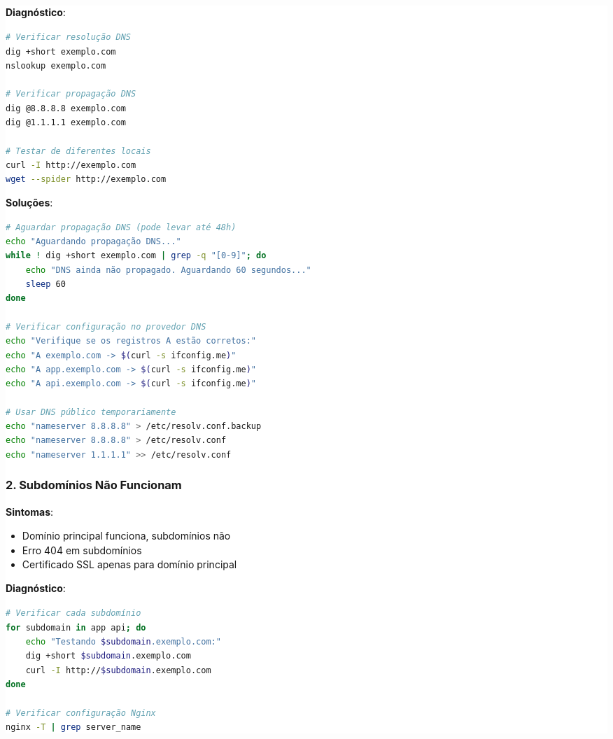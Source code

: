 **Diagnóstico**:
```bash
# Verificar resolução DNS
dig +short exemplo.com
nslookup exemplo.com

# Verificar propagação DNS
dig @8.8.8.8 exemplo.com
dig @1.1.1.1 exemplo.com

# Testar de diferentes locais
curl -I http://exemplo.com
wget --spider http://exemplo.com
```

**Soluções**:
```bash
# Aguardar propagação DNS (pode levar até 48h)
echo "Aguardando propagação DNS..."
while ! dig +short exemplo.com | grep -q "[0-9]"; do
    echo "DNS ainda não propagado. Aguardando 60 segundos..."
    sleep 60
done

# Verificar configuração no provedor DNS
echo "Verifique se os registros A estão corretos:"
echo "A exemplo.com -> $(curl -s ifconfig.me)"
echo "A app.exemplo.com -> $(curl -s ifconfig.me)"
echo "A api.exemplo.com -> $(curl -s ifconfig.me)"

# Usar DNS público temporariamente
echo "nameserver 8.8.8.8" > /etc/resolv.conf.backup
echo "nameserver 8.8.8.8" > /etc/resolv.conf
echo "nameserver 1.1.1.1" >> /etc/resolv.conf
```

### 2. Subdomínios Não Funcionam

**Sintomas**:
- Domínio principal funciona, subdomínios não
- Erro 404 em subdomínios
- Certificado SSL apenas para domínio principal

**Diagnóstico**:
```bash
# Verificar cada subdomínio
for subdomain in app api; do
    echo "Testando $subdomain.exemplo.com:"
    dig +short $subdomain.exemplo.com
    curl -I http://$subdomain.exemplo.com
done

# Verificar configuração Nginx
nginx -T | grep server_name
```
